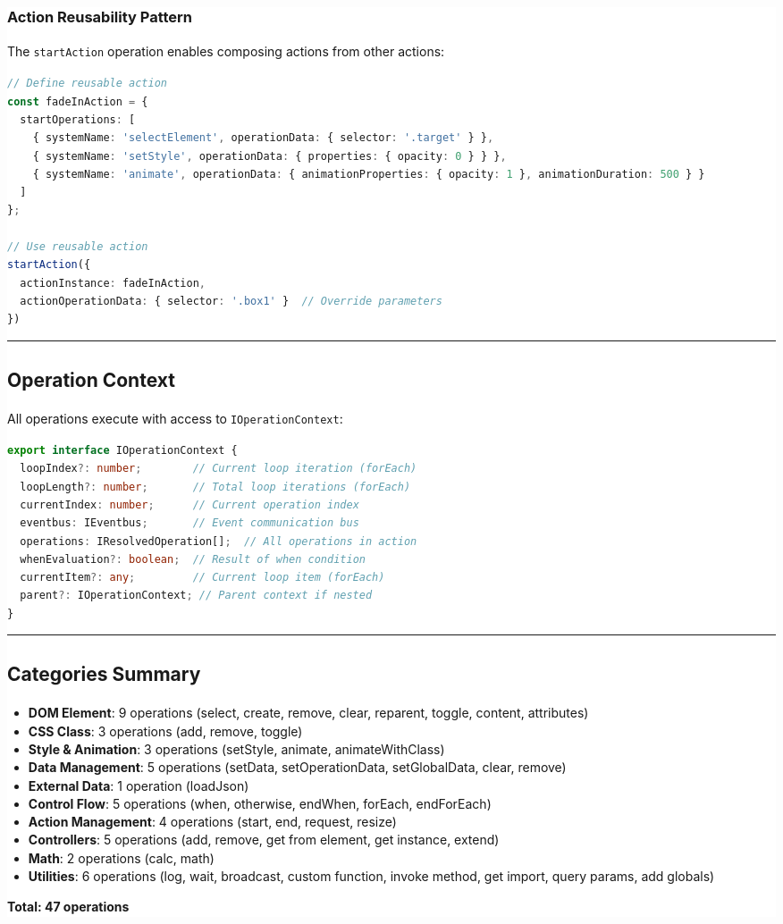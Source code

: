 ### Action Reusability Pattern

The `startAction` operation enables composing actions from other actions:

```typescript
// Define reusable action
const fadeInAction = {
  startOperations: [
    { systemName: 'selectElement', operationData: { selector: '.target' } },
    { systemName: 'setStyle', operationData: { properties: { opacity: 0 } } },
    { systemName: 'animate', operationData: { animationProperties: { opacity: 1 }, animationDuration: 500 } }
  ]
};

// Use reusable action
startAction({
  actionInstance: fadeInAction,
  actionOperationData: { selector: '.box1' }  // Override parameters
})
```

---

## Operation Context

All operations execute with access to `IOperationContext`:

```typescript
export interface IOperationContext {
  loopIndex?: number;        // Current loop iteration (forEach)
  loopLength?: number;       // Total loop iterations (forEach)
  currentIndex: number;      // Current operation index
  eventbus: IEventbus;       // Event communication bus
  operations: IResolvedOperation[];  // All operations in action
  whenEvaluation?: boolean;  // Result of when condition
  currentItem?: any;         // Current loop item (forEach)
  parent?: IOperationContext; // Parent context if nested
}
```

---

## Categories Summary

- **DOM Element**: 9 operations (select, create, remove, clear, reparent, toggle, content, attributes)
- **CSS Class**: 3 operations (add, remove, toggle)
- **Style & Animation**: 3 operations (setStyle, animate, animateWithClass)
- **Data Management**: 5 operations (setData, setOperationData, setGlobalData, clear, remove)
- **External Data**: 1 operation (loadJson)
- **Control Flow**: 5 operations (when, otherwise, endWhen, forEach, endForEach)
- **Action Management**: 4 operations (start, end, request, resize)
- **Controllers**: 5 operations (add, remove, get from element, get instance, extend)
- **Math**: 2 operations (calc, math)
- **Utilities**: 6 operations (log, wait, broadcast, custom function, invoke method, get import, query params, add globals)

**Total: 47 operations**
